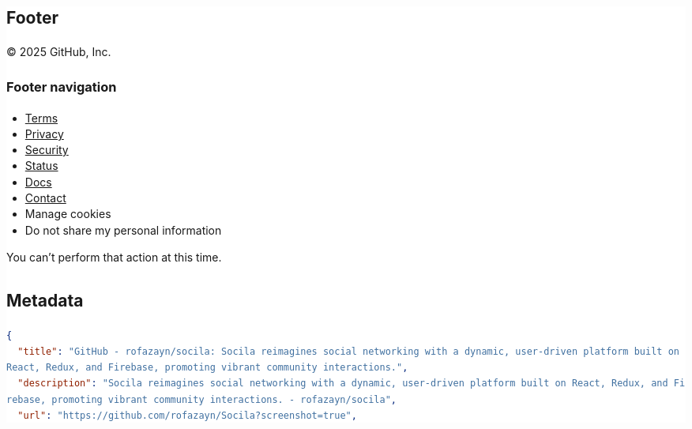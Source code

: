 Footer
------

[](https://github.com/ "GitHub")© 2025 GitHub, Inc.

### Footer navigation

*   [Terms](https://docs.github.com/site-policy/github-terms/github-terms-of-service)
*   [Privacy](https://docs.github.com/site-policy/privacy-policies/github-privacy-statement)
*   [Security](https://github.com/security)
*   [Status](https://www.githubstatus.com/)
*   [Docs](https://docs.github.com/)
*   [Contact](https://support.github.com/?tags=dotcom-footer)
*   Manage cookies
*   Do not share my personal information

You can’t perform that action at this time.

## Metadata

```json
{
  "title": "GitHub - rofazayn/socila: Socila reimagines social networking with a dynamic, user-driven platform built on React, Redux, and Firebase, promoting vibrant community interactions.",
  "description": "Socila reimagines social networking with a dynamic, user-driven platform built on React, Redux, and Firebase, promoting vibrant community interactions. - rofazayn/socila",
  "url": "https://github.com/rofazayn/Socila?screenshot=true",
```